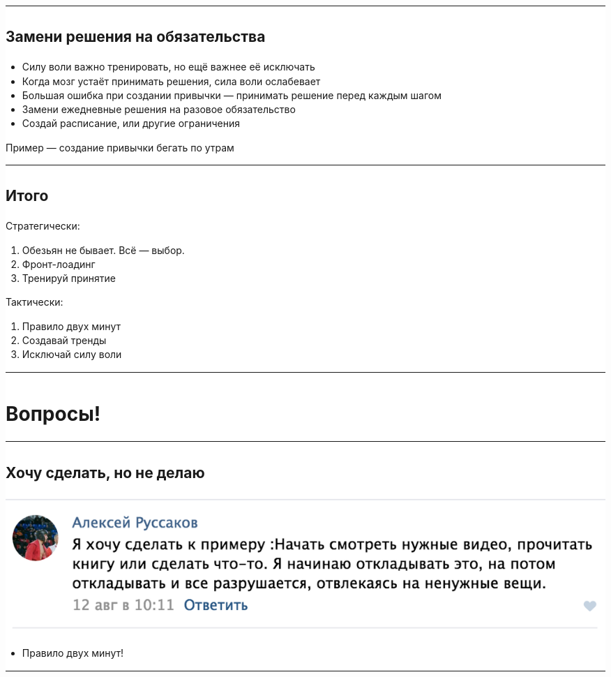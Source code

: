 ----

## Замени решения на обязательства

- Силу воли важно тренировать, но ещё важнее её исключать
- Когда мозг устаёт принимать решения, сила воли ослабевает
- Большая ошибка при создании привычки — принимать решение перед каждым шагом
- Замени ежедневные решения на разовое обязательство
- Создай расписание, или другие ограничения

Пример — создание привычки бегать по утрам

----

## Итого

Стратегически:

1. Обезьян не бывает. Всё — выбор.
2. Фронт-лоадинг
3. Тренируй принятие

Тактически:

1. Правило двух минут
2. Создавай тренды
3. Исключай силу воли

----

# Вопросы!

----

## Хочу сделать, но не делаю

![](/images/episode/2016-08-17-procrastination/1.png)

- Правило двух минут!

----
